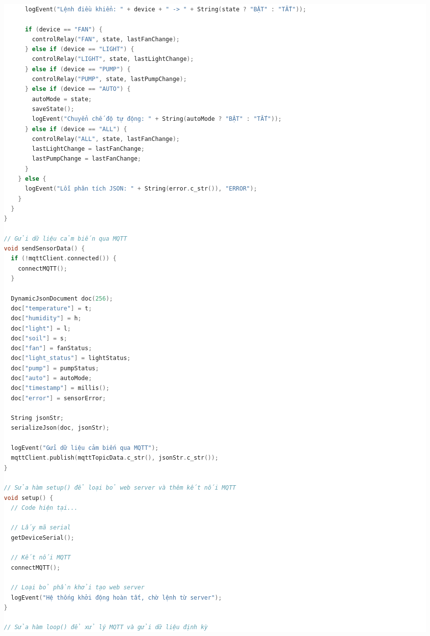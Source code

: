 ```cpp
      logEvent("Lệnh điều khiển: " + device + " -> " + String(state ? "BẬT" : "TẮT"));
      
      if (device == "FAN") {
        controlRelay("FAN", state, lastFanChange);
      } else if (device == "LIGHT") {
        controlRelay("LIGHT", state, lastLightChange);
      } else if (device == "PUMP") {
        controlRelay("PUMP", state, lastPumpChange);
      } else if (device == "AUTO") {
        autoMode = state;
        saveState();
        logEvent("Chuyển chế độ tự động: " + String(autoMode ? "BẬT" : "TẮT"));
      } else if (device == "ALL") {
        controlRelay("ALL", state, lastFanChange);
        lastLightChange = lastFanChange;
        lastPumpChange = lastFanChange;
      }
    } else {
      logEvent("Lỗi phân tích JSON: " + String(error.c_str()), "ERROR");
    }
  }
}

// Gửi dữ liệu cảm biến qua MQTT
void sendSensorData() {
  if (!mqttClient.connected()) {
    connectMQTT();
  }
  
  DynamicJsonDocument doc(256);
  doc["temperature"] = t;
  doc["humidity"] = h;
  doc["light"] = l;
  doc["soil"] = s;
  doc["fan"] = fanStatus;
  doc["light_status"] = lightStatus;
  doc["pump"] = pumpStatus;
  doc["auto"] = autoMode;
  doc["timestamp"] = millis();
  doc["error"] = sensorError;
  
  String jsonStr;
  serializeJson(doc, jsonStr);
  
  logEvent("Gửi dữ liệu cảm biến qua MQTT");
  mqttClient.publish(mqttTopicData.c_str(), jsonStr.c_str());
}

// Sửa hàm setup() để loại bỏ web server và thêm kết nối MQTT
void setup() {
  // Code hiện tại...
  
  // Lấy mã serial
  getDeviceSerial();
  
  // Kết nối MQTT
  connectMQTT();
  
  // Loại bỏ phần khởi tạo web server
  logEvent("Hệ thống khởi động hoàn tất, chờ lệnh từ server");
}

// Sửa hàm loop() để xử lý MQTT và gửi dữ liệu định kỳ
```